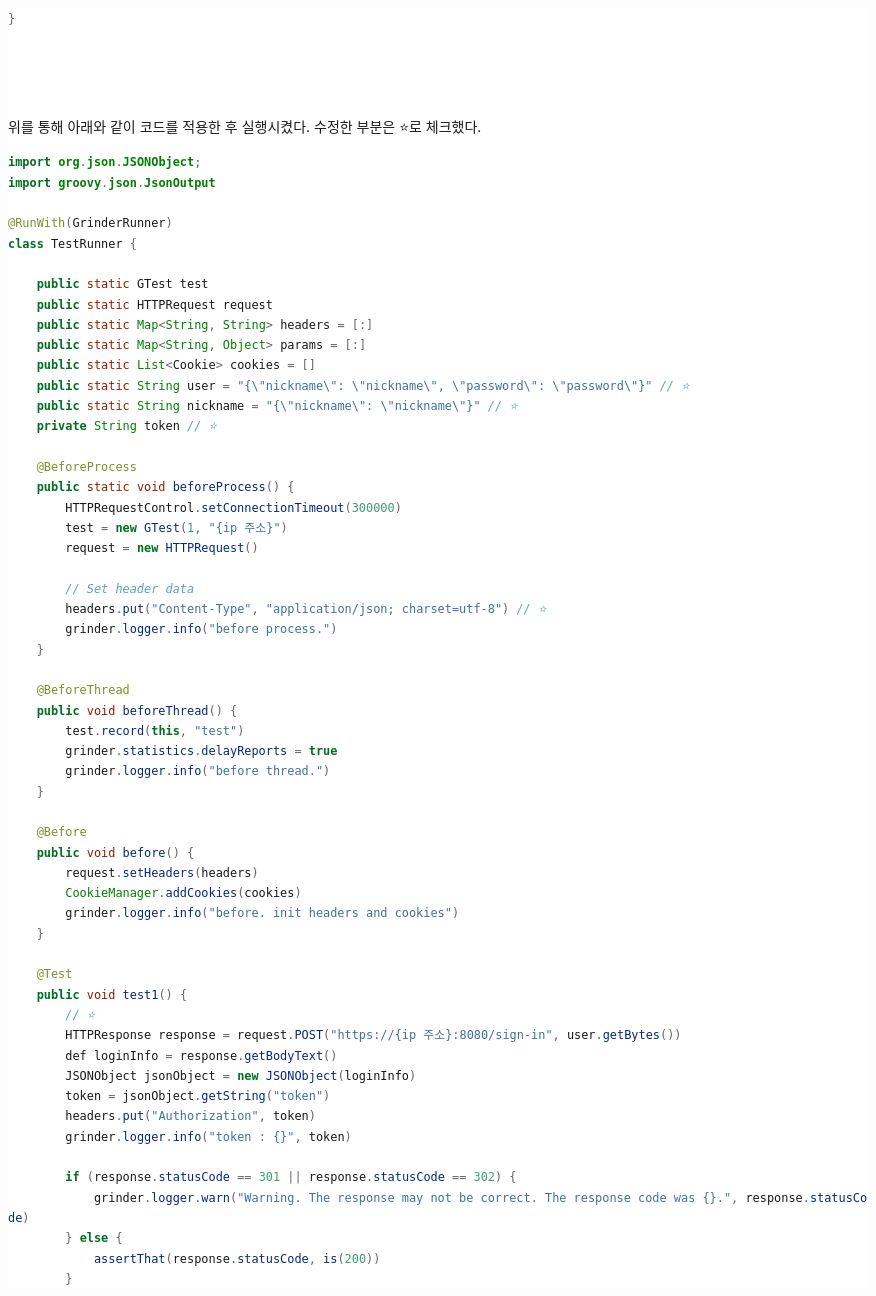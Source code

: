 ```java
}
```

<br><br><br>

위를 통해 아래와 같이 코드를 적용한 후 실행시켰다. 수정한 부분은 ⭐로 체크했다. 

```java
import org.json.JSONObject;
import groovy.json.JsonOutput

@RunWith(GrinderRunner)
class TestRunner {

    public static GTest test
    public static HTTPRequest request
    public static Map<String, String> headers = [:]
    public static Map<String, Object> params = [:]
    public static List<Cookie> cookies = []
    public static String user = "{\"nickname\": \"nickname\", \"password\": \"password\"}" // ⭐
    public static String nickname = "{\"nickname\": \"nickname\"}" // ⭐
    private String token // ⭐

    @BeforeProcess
    public static void beforeProcess() {
        HTTPRequestControl.setConnectionTimeout(300000)
        test = new GTest(1, "{ip 주소}")
        request = new HTTPRequest()

        // Set header data
        headers.put("Content-Type", "application/json; charset=utf-8") // ⭐ 
        grinder.logger.info("before process.")
    }

    @BeforeThread
    public void beforeThread() {
        test.record(this, "test")
        grinder.statistics.delayReports = true
        grinder.logger.info("before thread.")
    }

    @Before
    public void before() {
        request.setHeaders(headers)
        CookieManager.addCookies(cookies)
        grinder.logger.info("before. init headers and cookies")
    }

    @Test
    public void test1() {
        // ⭐
        HTTPResponse response = request.POST("https://{ip 주소}:8080/sign-in", user.getBytes())
        def loginInfo = response.getBodyText()
        JSONObject jsonObject = new JSONObject(loginInfo)
        token = jsonObject.getString("token")
        headers.put("Authorization", token)
        grinder.logger.info("token : {}", token)

        if (response.statusCode == 301 || response.statusCode == 302) {
            grinder.logger.warn("Warning. The response may not be correct. The response code was {}.", response.statusCode)
        } else {
            assertThat(response.statusCode, is(200))
        }
```